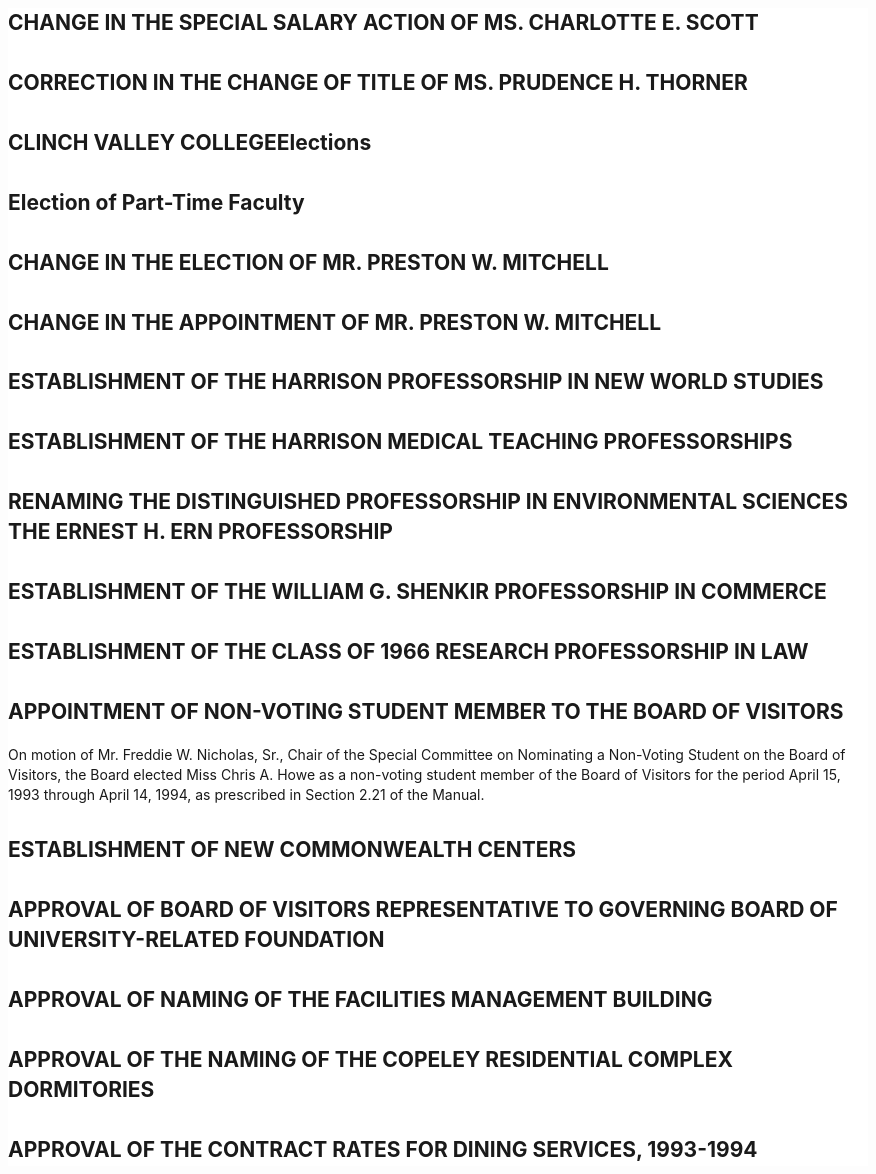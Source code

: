 CHANGE IN THE SPECIAL SALARY ACTION OF MS. CHARLOTTE E. SCOTT
-------------------------------------------------------------

CORRECTION IN THE CHANGE OF TITLE OF MS. PRUDENCE H. THORNER
------------------------------------------------------------

CLINCH VALLEY COLLEGEElections
------------------------------

Election of Part-Time Faculty
-----------------------------

CHANGE IN THE ELECTION OF MR. PRESTON W. MITCHELL
-------------------------------------------------

CHANGE IN THE APPOINTMENT OF MR. PRESTON W. MITCHELL
----------------------------------------------------

ESTABLISHMENT OF THE HARRISON PROFESSORSHIP IN NEW WORLD STUDIES
----------------------------------------------------------------

ESTABLISHMENT OF THE HARRISON MEDICAL TEACHING PROFESSORSHIPS
-------------------------------------------------------------

RENAMING THE DISTINGUISHED PROFESSORSHIP IN ENVIRONMENTAL SCIENCES THE ERNEST H. ERN PROFESSORSHIP
--------------------------------------------------------------------------------------------------

ESTABLISHMENT OF THE WILLIAM G. SHENKIR PROFESSORSHIP IN COMMERCE
-----------------------------------------------------------------

ESTABLISHMENT OF THE CLASS OF 1966 RESEARCH PROFESSORSHIP IN LAW
----------------------------------------------------------------

APPOINTMENT OF NON-VOTING STUDENT MEMBER TO THE BOARD OF VISITORS
-----------------------------------------------------------------

On motion of Mr. Freddie W. Nicholas, Sr., Chair of the Special Committee on Nominating a Non-Voting Student on the Board of Visitors, the Board elected Miss Chris A. Howe as a non-voting student member of the Board of Visitors for the period April 15, 1993 through April 14, 1994, as prescribed in Section 2.21 of the Manual.

ESTABLISHMENT OF NEW COMMONWEALTH CENTERS
-----------------------------------------

APPROVAL OF BOARD OF VISITORS REPRESENTATIVE TO GOVERNING BOARD OF UNIVERSITY-RELATED FOUNDATION
------------------------------------------------------------------------------------------------

APPROVAL OF NAMING OF THE FACILITIES MANAGEMENT BUILDING
--------------------------------------------------------

APPROVAL OF THE NAMING OF THE COPELEY RESIDENTIAL COMPLEX DORMITORIES
---------------------------------------------------------------------

APPROVAL OF THE CONTRACT RATES FOR DINING SERVICES, 1993-1994
-------------------------------------------------------------
